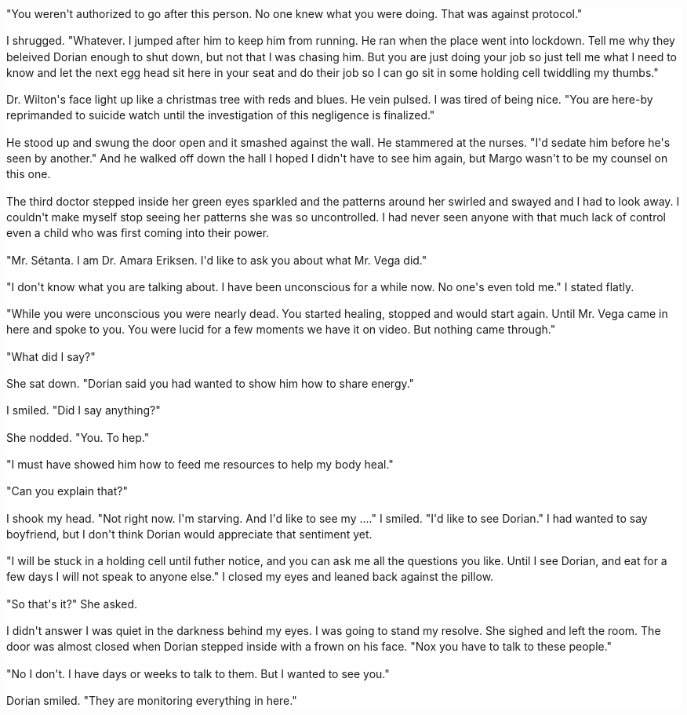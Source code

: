 "You weren't authorized to go after this person.  No one knew what you were doing.  That was against protocol."

I shrugged.  "Whatever.  I jumped after him to keep him from running.  He ran when the place went into lockdown.  Tell me why they beleived Dorian enough to shut down, but not that I was chasing him.  But you are just doing your job so just tell me what I need to know and let the next egg head sit here in your seat and do their job so I can go sit in some holding cell twiddling my thumbs."

Dr. Wilton's face light up like a christmas tree with reds and blues.  He vein pulsed.  I was tired of being nice.  "You are here-by reprimanded to suicide watch until the investigation of this negligence is finalized."

He stood up and swung the door open and it smashed against the wall.  He stammered at the nurses.  "I'd sedate him before he's seen by another."  And he walked off down the hall I hoped I didn't have to see him again, but Margo wasn't to be my counsel on this one.

The third doctor stepped inside her green eyes sparkled and the patterns around her swirled and swayed and I had to look away.  I couldn't make myself stop seeing her patterns she was so uncontrolled.  I had never seen anyone with that much lack of control even a child who was first coming into their power.

"Mr. Sétanta.  I am Dr. Amara Eriksen.  I'd like to ask you about what Mr. Vega did."

"I don't know what you are talking about.  I have been unconscious for a while now.  No one's even told me."  I stated flatly.

"While you were unconscious you were nearly dead.  You started healing, stopped and would start again.  Until Mr. Vega came in here and spoke to you.  You were lucid for a few moments we have it on video.  But nothing came through."

"What did I say?"

She sat down.  "Dorian said you had wanted to show him how to share energy."

I smiled.  "Did I say anything?"

She nodded.  "You.  To hep."

"I must have showed him how to feed me resources to help my body heal."

"Can you explain that?"

I shook my head.  "Not right now.  I'm starving. And I'd like to see my ...."  I smiled.  "I'd like to see Dorian." I had wanted to say boyfriend, but I don't think Dorian would appreciate that sentiment yet.

"I will be stuck in a holding cell until futher notice, and you can ask me all the questions you like.  Until I see Dorian, and eat for a few days I will not speak to anyone else."  I closed my eyes and leaned back against the pillow.

"So that's it?"  She asked.

I didn't answer I was quiet in the darkness behind my eyes.  I was going to stand my resolve.  She sighed and left the room.  The door was almost closed when Dorian stepped inside with a frown on his face.  "Nox you have to talk to these people."

"No I don't.  I have days or weeks to talk to them.  But I wanted to see you."

Dorian smiled.  "They are monitoring everything in here."
